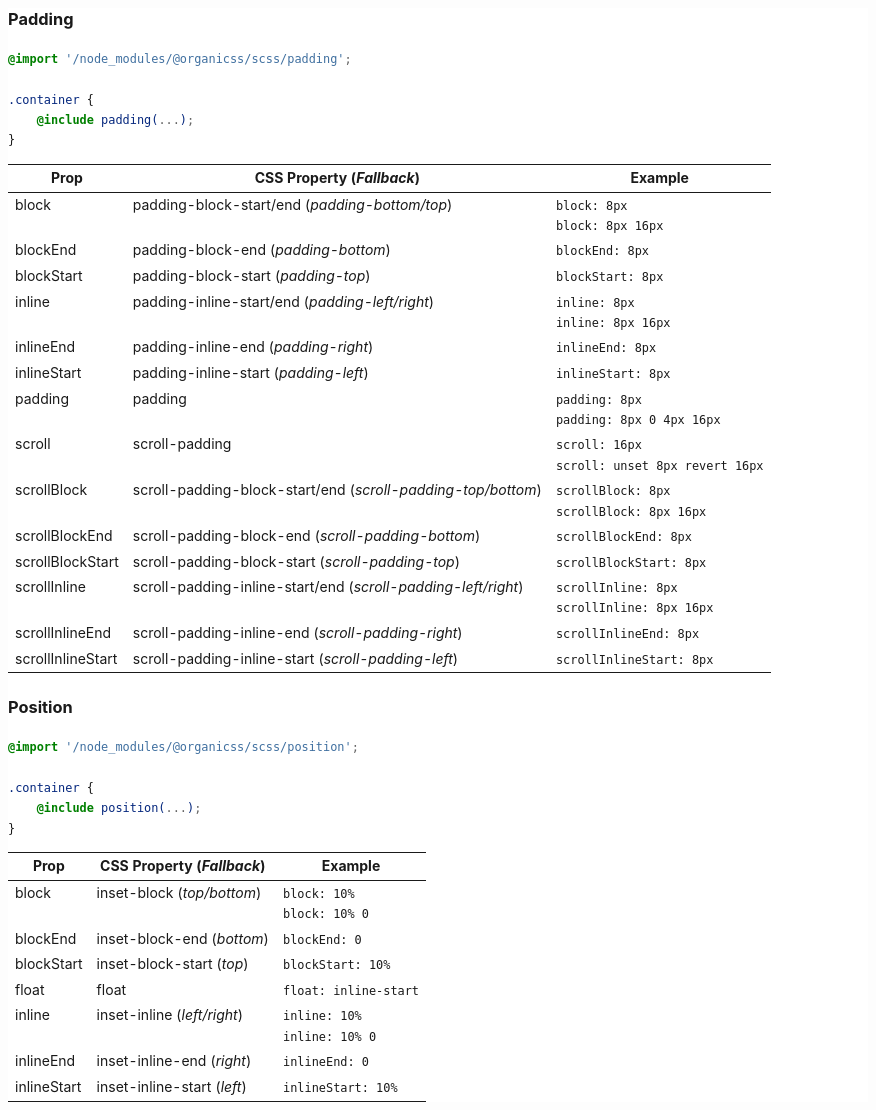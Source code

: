 ### Padding

```scss
@import '/node_modules/@organicss/scss/padding';

.container {
    @include padding(...);
}
```

<section class="table-wrapper">

| Prop              | CSS Property (_Fallback_)                                     | Example                                            |
| ----------------- | ------------------------------------------------------------- | -------------------------------------------------- |
| block             | padding-block-start/end (_padding-bottom/top_)                | `block: 8px`<br/>`block: 8px 16px`                 |
| blockEnd          | padding-block-end (_padding-bottom_)                          | `blockEnd: 8px`                                    |
| blockStart        | padding-block-start (_padding-top_)                           | `blockStart: 8px`                                  |
| inline            | padding-inline-start/end (_padding-left/right_)               | `inline: 8px`<br/>`inline: 8px 16px`               |
| inlineEnd         | padding-inline-end (_padding-right_)                          | `inlineEnd: 8px`                                   |
| inlineStart       | padding-inline-start (_padding-left_)                         | `inlineStart: 8px`                                 |
| padding           | padding                                                       | `padding: 8px`<br/>`padding: 8px 0 4px 16px`       |
| scroll            | scroll-padding                                                | `scroll: 16px`<br/>`scroll: unset 8px revert 16px` |
| scrollBlock       | scroll-padding-block-start/end (_scroll-padding-top/bottom_)  | `scrollBlock: 8px`<br/>`scrollBlock: 8px 16px`     |
| scrollBlockEnd    | scroll-padding-block-end (_scroll-padding-bottom_)            | `scrollBlockEnd: 8px`                              |
| scrollBlockStart  | scroll-padding-block-start (_scroll-padding-top_)             | `scrollBlockStart: 8px`                            |
| scrollInline      | scroll-padding-inline-start/end (_scroll-padding-left/right_) | `scrollInline: 8px`<br/>`scrollInline: 8px 16px`   |
| scrollInlineEnd   | scroll-padding-inline-end (_scroll-padding-right_)            | `scrollInlineEnd: 8px`                             |
| scrollInlineStart | scroll-padding-inline-start (_scroll-padding-left_)           | `scrollInlineStart: 8px`                           |

</section>

### Position

```scss
@import '/node_modules/@organicss/scss/position';

.container {
    @include position(...);
}
```

<section class="table-wrapper">

| Prop        | CSS Property (_Fallback_)       | Example                               |
| ----------- | ------------------------------- | ------------------------------------- |
| block       | inset-block (_top/bottom_)      | `block: 10%`<br/>`block: 10% 0`       |
| blockEnd    | inset-block-end (_bottom_)      | `blockEnd: 0`                         |
| blockStart  | inset-block-start (_top_)       | `blockStart: 10%`                     |
| float       | float                           | `float: inline-start`                 |
| inline      | inset-inline (_left/right_)     | `inline: 10%`<br/>`inline: 10% 0`     |
| inlineEnd   | inset-inline-end (_right_)      | `inlineEnd: 0`                        |
| inlineStart | inset-inline-start (_left_)     | `inlineStart: 10%`                    |